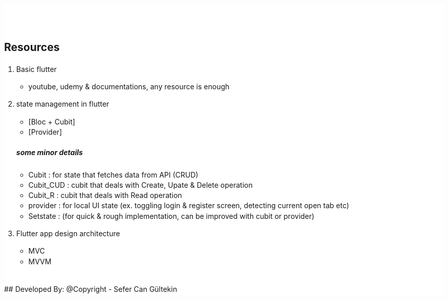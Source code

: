 <br>
<br>

## Resources

1. Basic flutter

   - youtube, udemy & documentations, any resource is enough

2. state management in flutter

   - [Bloc + Cubit]
   - [Provider]

   ##### some minor details

   - Cubit : for state that fetches data from API (CRUD)
   - Cubit_CUD : cubit that deals with Create, Upate & Delete operation
   - Cubit_R : cubit that deals with Read operation
   - provider : for local UI state (ex. toggling login & register screen, detecting current open tab etc)
   - Setstate : (for quick & rough implementation, can be improved with cubit or provider)

3. Flutter app design architecture

   - MVC
   - MVVM

<br>
## Developed By:
@Copyright
- Sefer Can Gültekin


